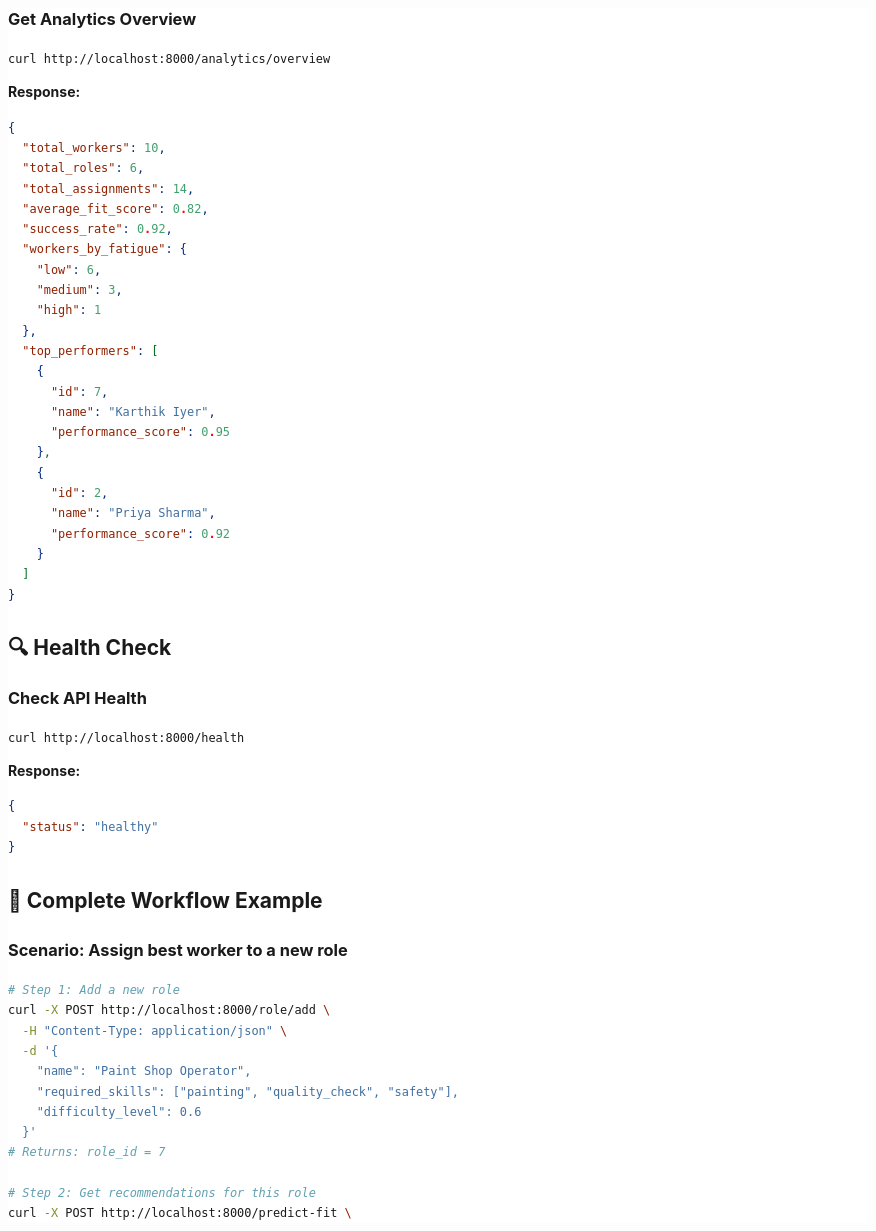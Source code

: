### Get Analytics Overview
```bash
curl http://localhost:8000/analytics/overview
```

**Response:**
```json
{
  "total_workers": 10,
  "total_roles": 6,
  "total_assignments": 14,
  "average_fit_score": 0.82,
  "success_rate": 0.92,
  "workers_by_fatigue": {
    "low": 6,
    "medium": 3,
    "high": 1
  },
  "top_performers": [
    {
      "id": 7,
      "name": "Karthik Iyer",
      "performance_score": 0.95
    },
    {
      "id": 2,
      "name": "Priya Sharma",
      "performance_score": 0.92
    }
  ]
}
```

## 🔍 Health Check

### Check API Health
```bash
curl http://localhost:8000/health
```

**Response:**
```json
{
  "status": "healthy"
}
```

## 📝 Complete Workflow Example

### Scenario: Assign best worker to a new role

```bash
# Step 1: Add a new role
curl -X POST http://localhost:8000/role/add \
  -H "Content-Type: application/json" \
  -d '{
    "name": "Paint Shop Operator",
    "required_skills": ["painting", "quality_check", "safety"],
    "difficulty_level": 0.6
  }'
# Returns: role_id = 7

# Step 2: Get recommendations for this role
curl -X POST http://localhost:8000/predict-fit \
```